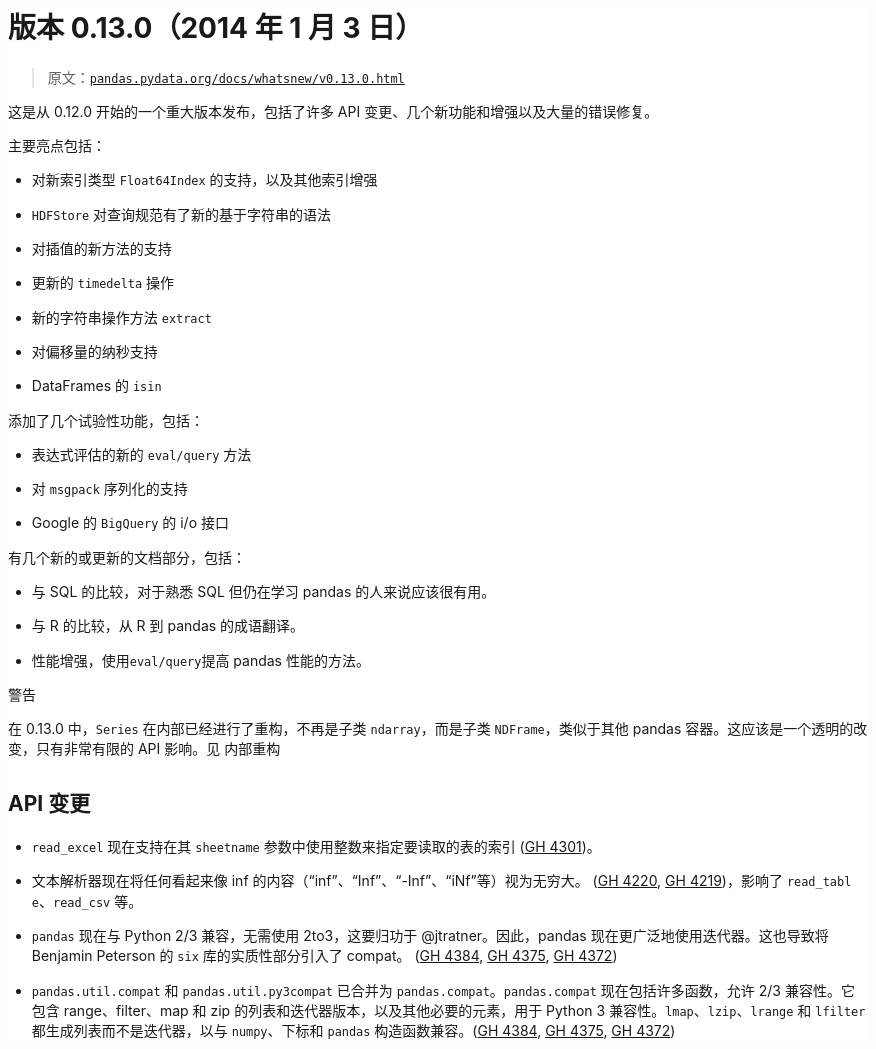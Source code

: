# 版本 0.13.0（2014 年 1 月 3 日）

> 原文：[`pandas.pydata.org/docs/whatsnew/v0.13.0.html`](https://pandas.pydata.org/docs/whatsnew/v0.13.0.html)

这是从 0.12.0 开始的一个重大版本发布，包括了许多 API 变更、几个新功能和增强以及大量的错误修复。

主要亮点包括：

+   对新索引类型 `Float64Index` 的支持，以及其他索引增强

+   `HDFStore` 对查询规范有了新的基于字符串的语法

+   对插值的新方法的支持

+   更新的 `timedelta` 操作

+   新的字符串操作方法 `extract`

+   对偏移量的纳秒支持

+   DataFrames 的 `isin`

添加了几个试验性功能，包括：

+   表达式评估的新的 `eval/query` 方法

+   对 `msgpack` 序列化的支持

+   Google 的 `BigQuery` 的 i/o 接口

有几个新的或更新的文档部分，包括：

+   与 SQL 的比较，对于熟悉 SQL 但仍在学习 pandas 的人来说应该很有用。

+   与 R 的比较，从 R 到 pandas 的成语翻译。

+   性能增强，使用`eval/query`提高 pandas 性能的方法。

警告

在 0.13.0 中，`Series` 在内部已经进行了重构，不再是子类 `ndarray`，而是子类 `NDFrame`，类似于其他 pandas 容器。这应该是一个透明的改变，只有非常有限的 API 影响。见 内部重构

## API 变更

+   `read_excel` 现在支持在其 `sheetname` 参数中使用整数来指定要读取的表的索引 ([GH 4301](https://github.com/pandas-dev/pandas/issues/4301))。

+   文本解析器现在将任何看起来像 inf 的内容（“inf”、“Inf”、“-Inf”、“iNf”等）视为无穷大。 ([GH 4220](https://github.com/pandas-dev/pandas/issues/4220), [GH 4219](https://github.com/pandas-dev/pandas/issues/4219))，影响了 `read_table`、`read_csv` 等。

+   `pandas` 现在与 Python 2/3 兼容，无需使用 2to3，这要归功于 @jtratner。因此，pandas 现在更广泛地使用迭代器。这也导致将 Benjamin Peterson 的 `six` 库的实质性部分引入了 compat。 ([GH 4384](https://github.com/pandas-dev/pandas/issues/4384), [GH 4375](https://github.com/pandas-dev/pandas/issues/4375), [GH 4372](https://github.com/pandas-dev/pandas/issues/4372))

+   `pandas.util.compat` 和 `pandas.util.py3compat` 已合并为 `pandas.compat`。`pandas.compat` 现在包括许多函数，允许 2/3 兼容性。它包含 range、filter、map 和 zip 的列表和迭代器版本，以及其他必要的元素，用于 Python 3 兼容性。`lmap`、`lzip`、`lrange` 和 `lfilter` 都生成列表而不是迭代器，以与 `numpy`、下标和 `pandas` 构造函数兼容。([GH 4384](https://github.com/pandas-dev/pandas/issues/4384), [GH 4375](https://github.com/pandas-dev/pandas/issues/4375), [GH 4372](https://github.com/pandas-dev/pandas/issues/4372))
